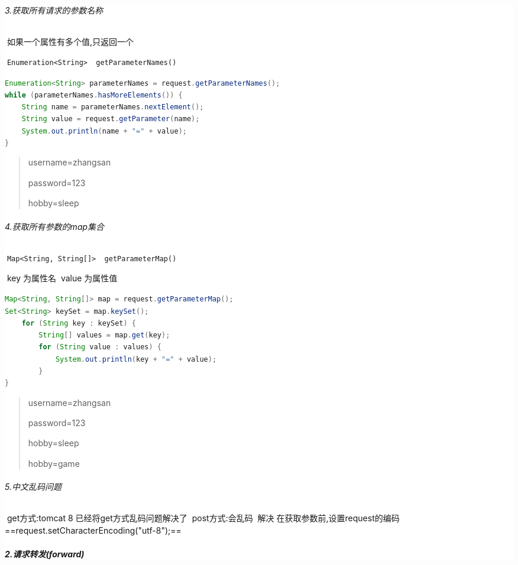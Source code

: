 ###### 3.获取所有请求的参数名称

​												如果一个属性有多个值,只返回一个

​												`Enumeration<String>  getParameterNames()`

```java
Enumeration<String> parameterNames = request.getParameterNames();
while (parameterNames.hasMoreElements()) {
    String name = parameterNames.nextElement();
    String value = request.getParameter(name);
    System.out.println(name + "=" + value);
}
```

> username=zhangsan
>
> password=123
>
> hobby=sleep

###### 4.获取所有参数的map集合

​											`Map<String, String[]>  getParameterMap()`

​												key 为属性名
​												value 为属性值

```java
Map<String, String[]> map = request.getParameterMap();
Set<String> keySet = map.keySet();
    for (String key : keySet) {
        String[] values = map.get(key);
        for (String value : values) {
            System.out.println(key + "=" + value);
        }
}
```

> username=zhangsan
>
> password=123
>
> hobby=sleep
>
> hobby=game

###### 5.中文乱码问题

​											get方式:tomcat  8  已经将get方式乱码问题解决了
​											post方式:会乱码
​													解决
​													在获取参数前,设置request的编码
​													==request.setCharacterEncoding("utf-8");==

##### 2.请求转发(forward)
